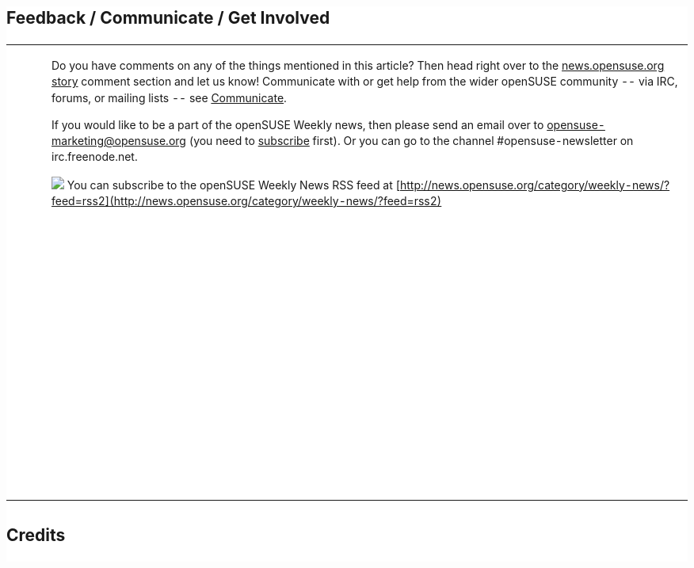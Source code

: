 








## Feedback / Communicate / Get Involved








<table style="width: 100%;" class="zeroBorder" >
<tbody >
<tr >

<td style="color: #ffffff; text-align: center; vertical-align: top; width: 36px;" >[![](http://wiki.opensuse.org/images/a/ae/OWN-oxygen-FCG.png)](http://wiki.opensuse.org/File:OWN-oxygen-FCG.png)
</td>

<td style="margin: 0pt;" >



Do you have comments on any of the things mentioned in this article? Then head right over to the [news.opensuse.org story](http://news.opensuse.org/?p=3313) comment section and let us know! Communicate with or get help from the wider openSUSE community -- via IRC, forums, or mailing lists -- see [Communicate](http://wiki.opensuse.org/openSUSE:Support_channels).



If you would like to be a part of the openSUSE Weekly news, then please send an email over to [opensuse-marketing@opensuse.org](http://lists.opensuse.org/opensuse-marketing) (you need to [subscribe](http://wiki.opensuse.org/openSUSE:Support_channels) first). Or you can go to the channel #opensuse-newsletter on irc.freenode.net.

[![](http://wiki.opensuse.org/images/thumb/6/6d/Rss_32.png/24px-Rss_32.png)](http://wiki.opensuse.org/File:Rss_32.png) You can subscribe to the openSUSE Weekly News RSS feed at [http://news.opensuse.org/category/weekly-news/?feed=rss2](http://news.opensuse.org/category/weekly-news/?feed=rss2)
</td>
</tr>
</tbody>
</table>










## Credits








<table style="width: 100%;" class="zeroBorder" >
<tbody >
<tr >
